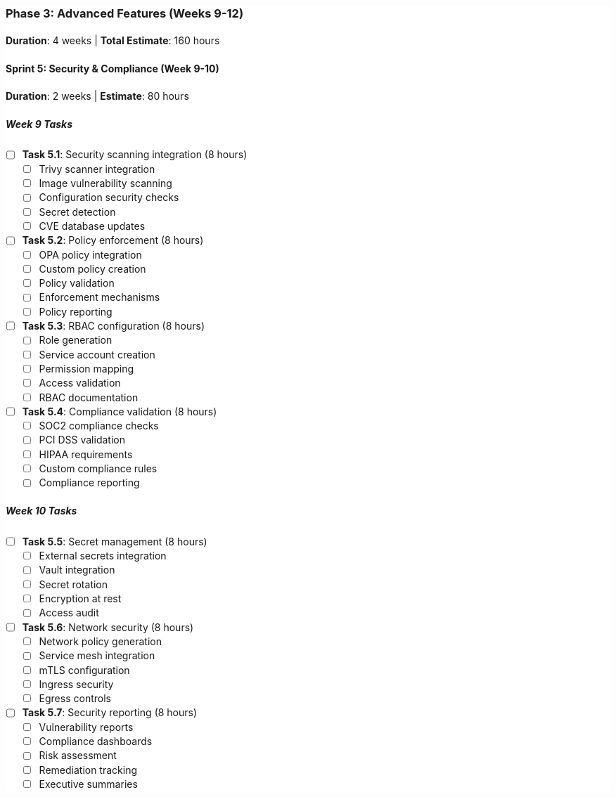 ### Phase 3: Advanced Features (Weeks 9-12)
**Duration**: 4 weeks | **Total Estimate**: 160 hours

#### Sprint 5: Security & Compliance (Week 9-10)
**Duration**: 2 weeks | **Estimate**: 80 hours

##### Week 9 Tasks
- [ ] **Task 5.1**: Security scanning integration (8 hours)
  - [ ] Trivy scanner integration
  - [ ] Image vulnerability scanning
  - [ ] Configuration security checks
  - [ ] Secret detection
  - [ ] CVE database updates

- [ ] **Task 5.2**: Policy enforcement (8 hours)
  - [ ] OPA policy integration
  - [ ] Custom policy creation
  - [ ] Policy validation
  - [ ] Enforcement mechanisms
  - [ ] Policy reporting

- [ ] **Task 5.3**: RBAC configuration (8 hours)
  - [ ] Role generation
  - [ ] Service account creation
  - [ ] Permission mapping
  - [ ] Access validation
  - [ ] RBAC documentation

- [ ] **Task 5.4**: Compliance validation (8 hours)
  - [ ] SOC2 compliance checks
  - [ ] PCI DSS validation
  - [ ] HIPAA requirements
  - [ ] Custom compliance rules
  - [ ] Compliance reporting

##### Week 10 Tasks
- [ ] **Task 5.5**: Secret management (8 hours)
  - [ ] External secrets integration
  - [ ] Vault integration
  - [ ] Secret rotation
  - [ ] Encryption at rest
  - [ ] Access audit

- [ ] **Task 5.6**: Network security (8 hours)
  - [ ] Network policy generation
  - [ ] Service mesh integration
  - [ ] mTLS configuration
  - [ ] Ingress security
  - [ ] Egress controls

- [ ] **Task 5.7**: Security reporting (8 hours)
  - [ ] Vulnerability reports
  - [ ] Compliance dashboards
  - [ ] Risk assessment
  - [ ] Remediation tracking
  - [ ] Executive summaries
